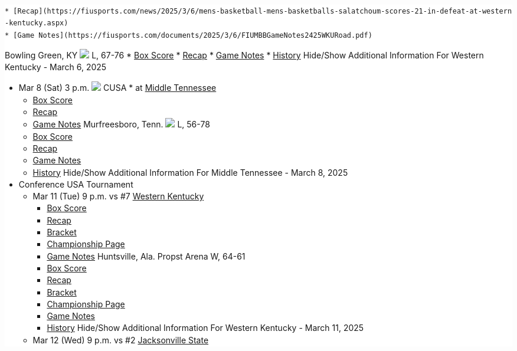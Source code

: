     * [Recap](https://fiusports.com/news/2025/3/6/mens-basketball-mens-basketballs-salatchoum-scores-21-in-defeat-at-western-kentucky.aspx)
    * [Game Notes](https://fiusports.com/documents/2025/3/6/FIUMBBGameNotes2425WKURoad.pdf)
Bowling Green, KY
![](https://fiusports.com/images/2022/8/9/ESPN_.png)
L, 67-76
    * [Box Score](https://fiusports.com/sports/mens-basketball/stats/2024-25/western-kentucky/boxscore/12677)
    * [Recap](https://fiusports.com/news/2025/3/6/mens-basketball-mens-basketballs-salatchoum-scores-21-in-defeat-at-western-kentucky.aspx)
    * [Game Notes](https://fiusports.com/documents/2025/3/6/FIUMBBGameNotes2425WKURoad.pdf)
    * [History](https://fiusports.com/sports/mens-basketball/opponent-history/western-kentucky-university/420)
Hide/Show Additional Information For Western Kentucky - March 6, 2025 
  * Mar 8 (Sat) 3 p.m. ![](https://fiusports.com/images/2022/8/9/ESPN_.png)
CUSA *
at
[Middle Tennessee](http://www.goblueraiders.com)
    * [Box Score](https://fiusports.com/sports/mens-basketball/stats/2024-25/middle-tennessee/boxscore/12678)
    * [Recap](https://fiusports.com/news/2025/3/8/mens-basketball-mens-basketball-dropped-by-middle-tennessee-in-final-regular-season-game.aspx)
    * [Game Notes](https://fiusports.com/documents/2025/3/8/FIUMBBGameNotes2425MTSURoad.pdf)
Murfreesboro, Tenn.
![](https://fiusports.com/images/2022/8/9/ESPN_.png)
L, 56-78
    * [Box Score](https://fiusports.com/sports/mens-basketball/stats/2024-25/middle-tennessee/boxscore/12678)
    * [Recap](https://fiusports.com/news/2025/3/8/mens-basketball-mens-basketball-dropped-by-middle-tennessee-in-final-regular-season-game.aspx)
    * [Game Notes](https://fiusports.com/documents/2025/3/8/FIUMBBGameNotes2425MTSURoad.pdf)
    * [History](https://fiusports.com/sports/mens-basketball/opponent-history/middle-tennessee/7)
Hide/Show Additional Information For Middle Tennessee - March 8, 2025 
  * Conference USA Tournament 
    * Mar 11 (Tue) 9 p.m.
vs
#7 [Western Kentucky](http://www.wkusports.com/)
      * [Box Score](https://fiusports.com/sports/mens-basketball/stats/2024-25/western-kentucky/boxscore/12903)
      * [Recap](https://fiusports.com/news/2025/3/12/mens-basketball-mens-basketball-advances-past-western-kentucky-in-opening-round-of-conference-usa-championships.aspx)
      * [Bracket](https://fiusports.com/documents/2025/3/8/2025_CUSA_Men_s_Championship_Bracket.pdf)
      * [Championship Page](https://conferenceusa.com/sports/2025/2/14/bkbchamp2025.aspx)
      * [Game Notes](https://fiusports.com/documents/2025/3/10/FIUMBBGameNotes2425CUSAChampsFirstRoundWKU.pdf)
Huntsville, Ala. Propst Arena
W, 64-61
      * [Box Score](https://fiusports.com/sports/mens-basketball/stats/2024-25/western-kentucky/boxscore/12903)
      * [Recap](https://fiusports.com/news/2025/3/12/mens-basketball-mens-basketball-advances-past-western-kentucky-in-opening-round-of-conference-usa-championships.aspx)
      * [Bracket](https://fiusports.com/documents/2025/3/8/2025_CUSA_Men_s_Championship_Bracket.pdf)
      * [Championship Page](https://conferenceusa.com/sports/2025/2/14/bkbchamp2025.aspx)
      * [Game Notes](https://fiusports.com/documents/2025/3/10/FIUMBBGameNotes2425CUSAChampsFirstRoundWKU.pdf)
      * [History](https://fiusports.com/sports/mens-basketball/opponent-history/western-kentucky-university/420)
Hide/Show Additional Information For Western Kentucky - March 11, 2025 
    * Mar 12 (Wed) 9 p.m.
vs
#2 [Jacksonville State](http://jaxstatesports.com/)
